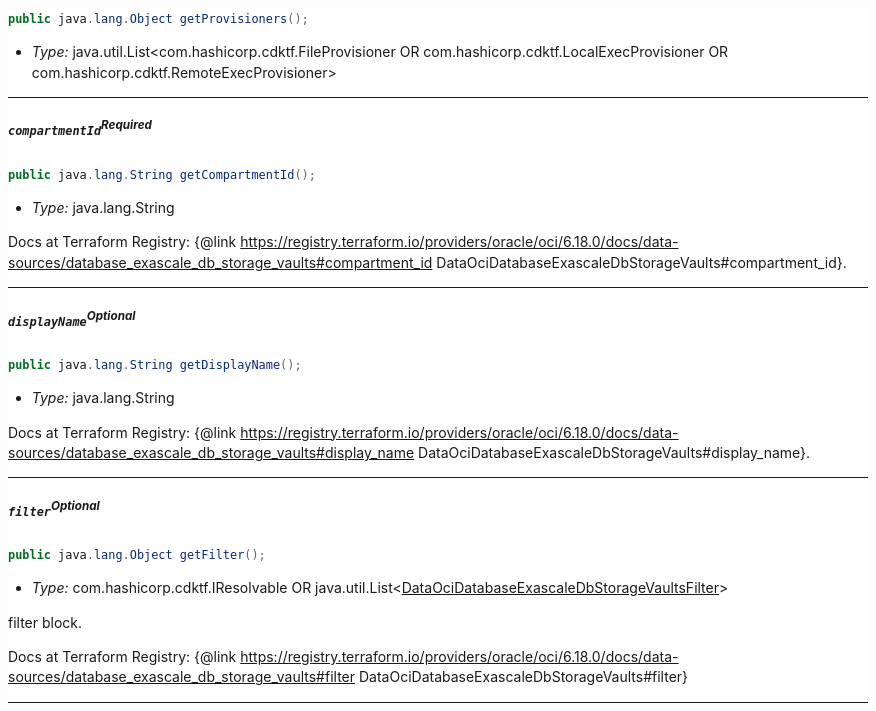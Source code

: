 ```java
public java.lang.Object getProvisioners();
```

- *Type:* java.util.List<com.hashicorp.cdktf.FileProvisioner OR com.hashicorp.cdktf.LocalExecProvisioner OR com.hashicorp.cdktf.RemoteExecProvisioner>

---

##### `compartmentId`<sup>Required</sup> <a name="compartmentId" id="rhizo-co-terraform-provider-oci.dataOciDatabaseExascaleDbStorageVaults.DataOciDatabaseExascaleDbStorageVaultsConfig.property.compartmentId"></a>

```java
public java.lang.String getCompartmentId();
```

- *Type:* java.lang.String

Docs at Terraform Registry: {@link https://registry.terraform.io/providers/oracle/oci/6.18.0/docs/data-sources/database_exascale_db_storage_vaults#compartment_id DataOciDatabaseExascaleDbStorageVaults#compartment_id}.

---

##### `displayName`<sup>Optional</sup> <a name="displayName" id="rhizo-co-terraform-provider-oci.dataOciDatabaseExascaleDbStorageVaults.DataOciDatabaseExascaleDbStorageVaultsConfig.property.displayName"></a>

```java
public java.lang.String getDisplayName();
```

- *Type:* java.lang.String

Docs at Terraform Registry: {@link https://registry.terraform.io/providers/oracle/oci/6.18.0/docs/data-sources/database_exascale_db_storage_vaults#display_name DataOciDatabaseExascaleDbStorageVaults#display_name}.

---

##### `filter`<sup>Optional</sup> <a name="filter" id="rhizo-co-terraform-provider-oci.dataOciDatabaseExascaleDbStorageVaults.DataOciDatabaseExascaleDbStorageVaultsConfig.property.filter"></a>

```java
public java.lang.Object getFilter();
```

- *Type:* com.hashicorp.cdktf.IResolvable OR java.util.List<<a href="#rhizo-co-terraform-provider-oci.dataOciDatabaseExascaleDbStorageVaults.DataOciDatabaseExascaleDbStorageVaultsFilter">DataOciDatabaseExascaleDbStorageVaultsFilter</a>>

filter block.

Docs at Terraform Registry: {@link https://registry.terraform.io/providers/oracle/oci/6.18.0/docs/data-sources/database_exascale_db_storage_vaults#filter DataOciDatabaseExascaleDbStorageVaults#filter}

---